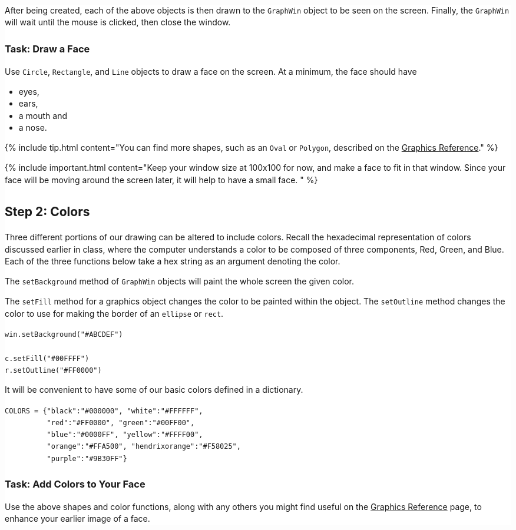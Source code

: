 After being created, each of the above objects is then drawn to the
`GraphWin` object to be seen on the screen. Finally, the `GraphWin` will
wait until the mouse is clicked, then close the window.

### Task: Draw a Face

Use `Circle`, `Rectangle`, and `Line` objects to draw a face on the screen. At a minimum, the face should
have

* eyes,
* ears,
* a mouth and
* a nose.

{% include tip.html content="You can find more shapes, such as an
`Oval` or `Polygon`, described on the
[Graphics Reference](https://mcsp.wartburg.edu/zelle/python/graphics/graphics.pdf)." %}

{% include important.html content="Keep your window size at 100x100 for now,
and make a face to fit in that window. Since your face will be moving around the screen later,
it will help to have a small face. " %}

## Step 2: Colors

Three different portions of our drawing can be altered to include colors. Recall
the hexadecimal representation of colors discussed earlier in class, where the
computer understands a color to be composed of three components, Red, Green, and Blue.
Each of the three functions below take a hex string as an argument denoting the color.

The `setBackground` method of `GraphWin` objects will paint the whole screen the given color.

The `setFill` method for a graphics object changes the color to be painted
within the object. The
`setOutline` method changes the color to use for making
the border of an `ellipse` or `rect`.

    win.setBackground("#ABCDEF")

    c.setFill("#00FFFF")
    r.setOutline("#FF0000")

It will be convenient to have some of our basic colors defined in a dictionary.

    COLORS = {"black":"#000000", "white":"#FFFFFF",
              "red":"#FF0000", "green":"#00FF00",
              "blue":"#0000FF", "yellow":"#FFFF00",
              "orange":"#FFA500", "hendrixorange":"#F58025",
              "purple":"#9B30FF"}

### Task: Add Colors to Your Face

Use the above shapes and color functions, along with any others you might
find useful on the
[Graphics Reference](https://mcsp.wartburg.edu/zelle/python/graphics/graphics.pdf)
page, to enhance your earlier image of a face.
